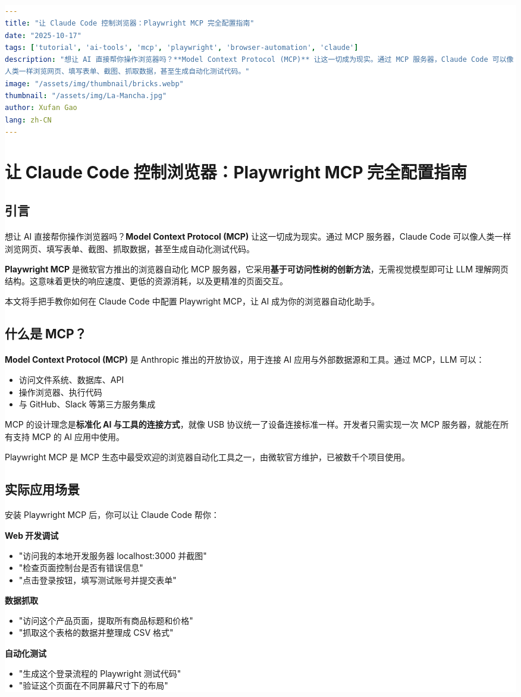 ```yaml
---
title: "让 Claude Code 控制浏览器：Playwright MCP 完全配置指南"
date: "2025-10-17"
tags: ['tutorial', 'ai-tools', 'mcp', 'playwright', 'browser-automation', 'claude']
description: "想让 AI 直接帮你操作浏览器吗？**Model Context Protocol (MCP)** 让这一切成为现实。通过 MCP 服务器，Claude Code 可以像人类一样浏览网页、填写表单、截图、抓取数据，甚至生成自动化测试代码。"
image: "/assets/img/thumbnail/bricks.webp"
thumbnail: "/assets/img/La-Mancha.jpg"
author: Xufan Gao
lang: zh-CN
---
```


# 让 Claude Code 控制浏览器：Playwright MCP 完全配置指南

## 引言

想让 AI 直接帮你操作浏览器吗？**Model Context Protocol (MCP)** 让这一切成为现实。通过 MCP 服务器，Claude Code 可以像人类一样浏览网页、填写表单、截图、抓取数据，甚至生成自动化测试代码。

**Playwright MCP** 是微软官方推出的浏览器自动化 MCP 服务器，它采用**基于可访问性树的创新方法**，无需视觉模型即可让 LLM 理解网页结构。这意味着更快的响应速度、更低的资源消耗，以及更精准的页面交互。

本文将手把手教你如何在 Claude Code 中配置 Playwright MCP，让 AI 成为你的浏览器自动化助手。

## 什么是 MCP？

**Model Context Protocol (MCP)** 是 Anthropic 推出的开放协议，用于连接 AI 应用与外部数据源和工具。通过 MCP，LLM 可以：

- 访问文件系统、数据库、API
- 操作浏览器、执行代码
- 与 GitHub、Slack 等第三方服务集成

MCP 的设计理念是**标准化 AI 与工具的连接方式**，就像 USB 协议统一了设备连接标准一样。开发者只需实现一次 MCP 服务器，就能在所有支持 MCP 的 AI 应用中使用。

Playwright MCP 是 MCP 生态中最受欢迎的浏览器自动化工具之一，由微软官方维护，已被数千个项目使用。

## 实际应用场景

安装 Playwright MCP 后，你可以让 Claude Code 帮你：

**Web 开发调试**
- "访问我的本地开发服务器 localhost:3000 并截图"
- "检查页面控制台是否有错误信息"
- "点击登录按钮，填写测试账号并提交表单"

**数据抓取**
- "访问这个产品页面，提取所有商品标题和价格"
- "抓取这个表格的数据并整理成 CSV 格式"

**自动化测试**
- "生成这个登录流程的 Playwright 测试代码"
- "验证这个页面在不同屏幕尺寸下的布局"
